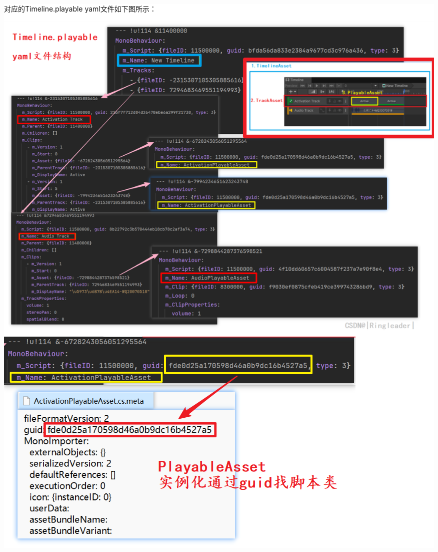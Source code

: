 对应的Timeline.playable yaml文件如下图所示：

![](image/Timeline%20yaml%20file%20structure.png)
![](image/PlayableAsset%20Instantiate%20by%20guid.png)
